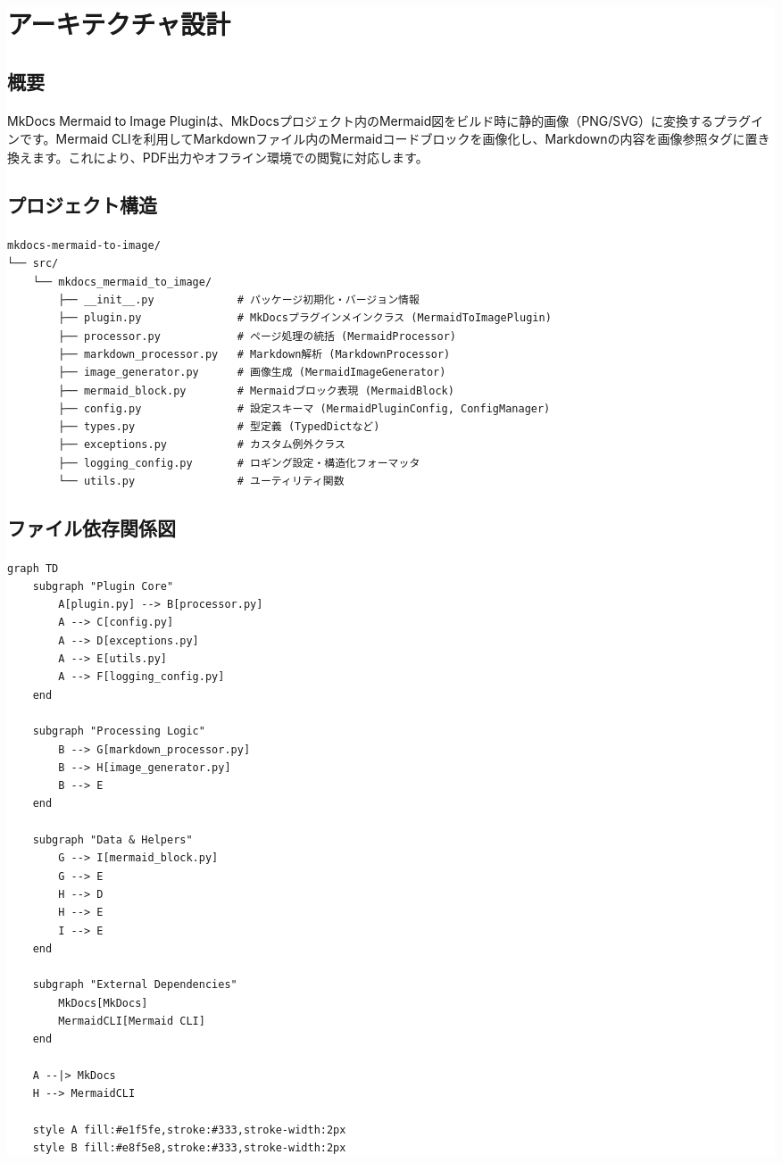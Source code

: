# アーキテクチャ設計

## 概要

MkDocs Mermaid to Image Pluginは、MkDocsプロジェクト内のMermaid図をビルド時に静的画像（PNG/SVG）に変換するプラグインです。Mermaid CLIを利用してMarkdownファイル内のMermaidコードブロックを画像化し、Markdownの内容を画像参照タグに置き換えます。これにより、PDF出力やオフライン環境での閲覧に対応します。

## プロジェクト構造

```
mkdocs-mermaid-to-image/
└── src/
    └── mkdocs_mermaid_to_image/
        ├── __init__.py             # パッケージ初期化・バージョン情報
        ├── plugin.py               # MkDocsプラグインメインクラス (MermaidToImagePlugin)
        ├── processor.py            # ページ処理の統括 (MermaidProcessor)
        ├── markdown_processor.py   # Markdown解析 (MarkdownProcessor)
        ├── image_generator.py      # 画像生成 (MermaidImageGenerator)
        ├── mermaid_block.py        # Mermaidブロック表現 (MermaidBlock)
        ├── config.py               # 設定スキーマ (MermaidPluginConfig, ConfigManager)
        ├── types.py                # 型定義 (TypedDictなど)
        ├── exceptions.py           # カスタム例外クラス
        ├── logging_config.py       # ロギング設定・構造化フォーマッタ
        └── utils.py                # ユーティリティ関数
```

## ファイル依存関係図

```mermaid
graph TD
    subgraph "Plugin Core"
        A[plugin.py] --> B[processor.py]
        A --> C[config.py]
        A --> D[exceptions.py]
        A --> E[utils.py]
        A --> F[logging_config.py]
    end

    subgraph "Processing Logic"
        B --> G[markdown_processor.py]
        B --> H[image_generator.py]
        B --> E
    end

    subgraph "Data & Helpers"
        G --> I[mermaid_block.py]
        G --> E
        H --> D
        H --> E
        I --> E
    end

    subgraph "External Dependencies"
        MkDocs[MkDocs]
        MermaidCLI[Mermaid CLI]
    end

    A --|> MkDocs
    H --> MermaidCLI

    style A fill:#e1f5fe,stroke:#333,stroke-width:2px
    style B fill:#e8f5e8,stroke:#333,stroke-width:2px
```